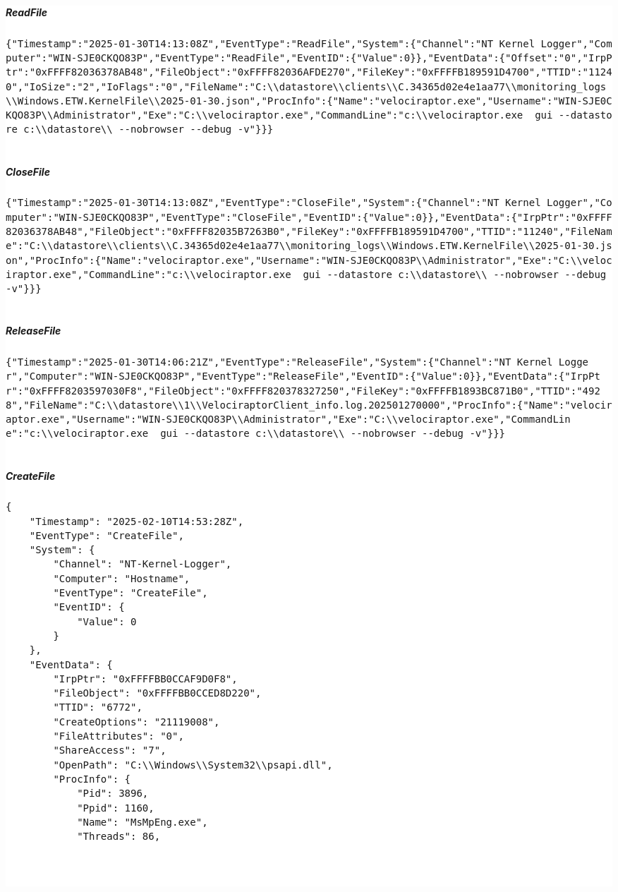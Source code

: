 </pre>


##### ReadFile
<pre class="json-renderer">
{"Timestamp":"2025-01-30T14:13:08Z","EventType":"ReadFile","System":{"Channel":"NT Kernel Logger","Computer":"WIN-SJE0CKQO83P","EventType":"ReadFile","EventID":{"Value":0}},"EventData":{"Offset":"0","IrpPtr":"0xFFFF82036378AB48","FileObject":"0xFFFF82036AFDE270","FileKey":"0xFFFFB189591D4700","TTID":"11240","IoSize":"2","IoFlags":"0","FileName":"C:\\datastore\\clients\\C.34365d02e4e1aa77\\monitoring_logs\\Windows.ETW.KernelFile\\2025-01-30.json","ProcInfo":{"Name":"velociraptor.exe","Username":"WIN-SJE0CKQO83P\\Administrator","Exe":"C:\\velociraptor.exe","CommandLine":"c:\\velociraptor.exe  gui --datastore c:\\datastore\\ --nobrowser --debug -v"}}}

</pre>


##### CloseFile
<pre class="json-renderer">
{"Timestamp":"2025-01-30T14:13:08Z","EventType":"CloseFile","System":{"Channel":"NT Kernel Logger","Computer":"WIN-SJE0CKQO83P","EventType":"CloseFile","EventID":{"Value":0}},"EventData":{"IrpPtr":"0xFFFF82036378AB48","FileObject":"0xFFFF82035B7263B0","FileKey":"0xFFFFB189591D4700","TTID":"11240","FileName":"C:\\datastore\\clients\\C.34365d02e4e1aa77\\monitoring_logs\\Windows.ETW.KernelFile\\2025-01-30.json","ProcInfo":{"Name":"velociraptor.exe","Username":"WIN-SJE0CKQO83P\\Administrator","Exe":"C:\\velociraptor.exe","CommandLine":"c:\\velociraptor.exe  gui --datastore c:\\datastore\\ --nobrowser --debug -v"}}}

</pre>


##### ReleaseFile
<pre class="json-renderer">
{"Timestamp":"2025-01-30T14:06:21Z","EventType":"ReleaseFile","System":{"Channel":"NT Kernel Logger","Computer":"WIN-SJE0CKQO83P","EventType":"ReleaseFile","EventID":{"Value":0}},"EventData":{"IrpPtr":"0xFFFF8203597030F8","FileObject":"0xFFFF820378327250","FileKey":"0xFFFFB1893BC871B0","TTID":"4928","FileName":"C:\\datastore\\1\\VelociraptorClient_info.log.202501270000","ProcInfo":{"Name":"velociraptor.exe","Username":"WIN-SJE0CKQO83P\\Administrator","Exe":"C:\\velociraptor.exe","CommandLine":"c:\\velociraptor.exe  gui --datastore c:\\datastore\\ --nobrowser --debug -v"}}}

</pre>


##### CreateFile
<pre class="json-renderer">
{
    "Timestamp": "2025-02-10T14:53:28Z",
    "EventType": "CreateFile",
    "System": {
        "Channel": "NT-Kernel-Logger",
        "Computer": "Hostname",
        "EventType": "CreateFile",
        "EventID": {
            "Value": 0
        }
    },
    "EventData": {
        "IrpPtr": "0xFFFFBB0CCAF9D0F8",
        "FileObject": "0xFFFFBB0CCED8D220",
        "TTID": "6772",
        "CreateOptions": "21119008",
        "FileAttributes": "0",
        "ShareAccess": "7",
        "OpenPath": "C:\\Windows\\System32\\psapi.dll",
        "ProcInfo": {
            "Pid": 3896,
            "Ppid": 1160,
            "Name": "MsMpEng.exe",
            "Threads": 86,